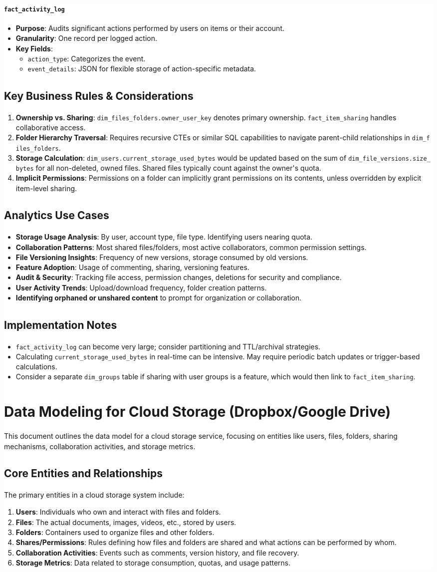 #### `fact_activity_log`
-   **Purpose**: Audits significant actions performed by users on items or their account.
-   **Granularity**: One record per logged action.
-   **Key Fields**:
    -   `action_type`: Categorizes the event.
    -   `event_details`: JSON for flexible storage of action-specific metadata.

## Key Business Rules & Considerations

1.  **Ownership vs. Sharing**: `dim_files_folders.owner_user_key` denotes primary ownership. `fact_item_sharing` handles collaborative access.
2.  **Folder Hierarchy Traversal**: Requires recursive CTEs or similar SQL capabilities to navigate parent-child relationships in `dim_files_folders`.
3.  **Storage Calculation**: `dim_users.current_storage_used_bytes` would be updated based on the sum of `dim_file_versions.size_bytes` for all non-deleted, owned files. Shared files typically count against the owner's quota.
4.  **Implicit Permissions**: Permissions on a folder can implicitly grant permissions on its contents, unless overridden by explicit item-level sharing.

## Analytics Use Cases
-   **Storage Usage Analysis**: By user, account type, file type. Identifying users nearing quota.
-   **Collaboration Patterns**: Most shared files/folders, most active collaborators, common permission settings.
-   **File Versioning Insights**: Frequency of new versions, storage consumed by old versions.
-   **Feature Adoption**: Usage of commenting, sharing, versioning features.
-   **Audit & Security**: Tracking file access, permission changes, deletions for security and compliance.
-   **User Activity Trends**: Upload/download frequency, folder creation patterns.
-   **Identifying orphaned or unshared content** to prompt for organization or collaboration.

## Implementation Notes
-   `fact_activity_log` can become very large; consider partitioning and TTL/archival strategies.
-   Calculating `current_storage_used_bytes` in real-time can be intensive. May require periodic batch updates or trigger-based calculations.
-   Consider a separate `dim_groups` table if sharing with user groups is a feature, which would then link to `fact_item_sharing`. 

# Data Modeling for Cloud Storage (Dropbox/Google Drive)

This document outlines the data model for a cloud storage service, focusing on entities like users, files, folders, sharing mechanisms, collaboration activities, and storage metrics.

## Core Entities and Relationships

The primary entities in a cloud storage system include:

1.  **Users**: Individuals who own and interact with files and folders.
2.  **Files**: The actual documents, images, videos, etc., stored by users.
3.  **Folders**: Containers used to organize files and other folders.
4.  **Shares/Permissions**: Rules defining how files and folders are shared and what actions can be performed by whom.
5.  **Collaboration Activities**: Events such as comments, version history, and file recovery.
6.  **Storage Metrics**: Data related to storage consumption, quotas, and usage patterns.
